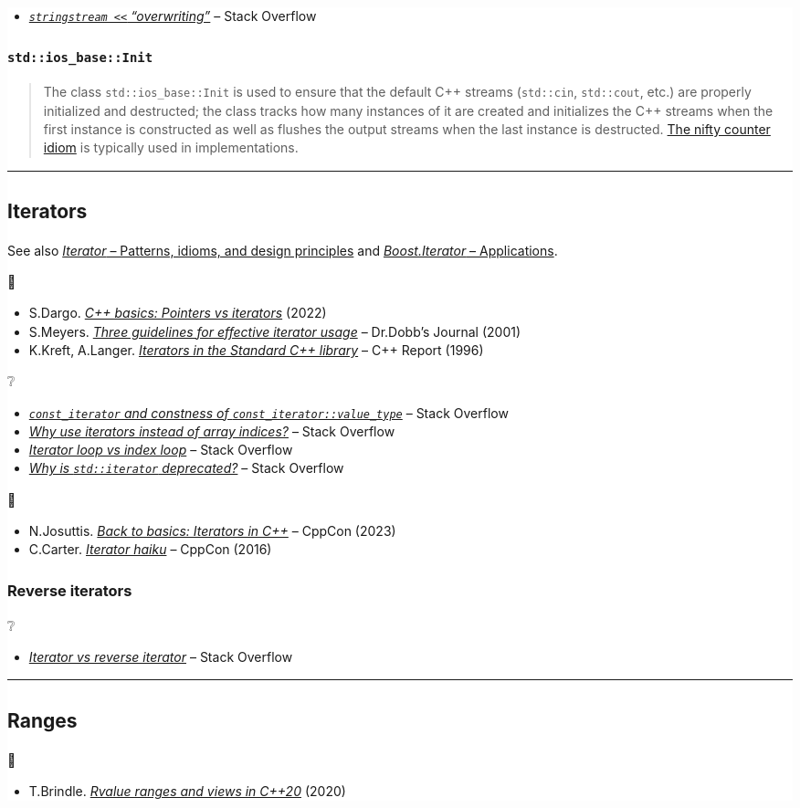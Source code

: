- [*`stringstream <<` “overwriting”*](https://stackoverflow.com/q/10388032) – Stack Overflow

### `std::ios_base::Init`

> The class `std::ios_base::Init` is used to ensure that the default C++ streams (`std::cin`, `std::cout`, etc.) are properly initialized and destructed; the class tracks how many instances of it are created and initializes the C++ streams when the first instance is constructed as well as flushes the output streams when the last instance is destructed. [The nifty counter idiom](patterns_and_idioms.md#nifty-counter) is typically used in implementations.

---

## Iterators

See also [*Iterator* – Patterns, idioms, and design principles](patterns_and_idioms.md#iterator) and [*Boost.Iterator* – Applications](applications.md#boostiterator).

:link:

- S.Dargo. [*C++ basics: Pointers vs iterators*](https://www.sandordargo.com/blog/2022/03/16/iterators-vs-pointers) (2022)
- S.Meyers. [*Three guidelines for effective iterator usage*](https://www.drdobbs.com/cpp/three-guidelines-for-effective-iterator/184401406) – Dr.Dobb’s Journal (2001)
- K.Kreft, A.Langer. [*Iterators in the Standard C++ library*](https://web.archive.org/web/20050308162147/http://www.langer.camelot.de/Articles/C++Report/IteratorsInStdlib/IteratorsInStdlib.html) – C++ Report (1996)

:grey_question:

- [*`const_iterator` and constness of `const_iterator::value_type`*](https://stackoverflow.com/q/12819405) – Stack Overflow
- [*Why use iterators instead of array indices?*](https://stackoverflow.com/q/131241) – Stack Overflow
- [*Iterator loop vs index loop*](https://stackoverflow.com/q/14373934) – Stack Overflow
- [*Why is `std::iterator` deprecated?*](https://stackoverflow.com/q/43268146) – Stack Overflow

:movie_camera:

- N.Josuttis. [*Back to basics: Iterators in C++*](https://www.youtube.com/watch?v=26aW6aBVpk0) – CppCon (2023)
- C.Carter. [*Iterator haiku*](https://www.youtube.com/watch?v=rZs9ndzGB_8) – CppCon (2016)

### Reverse iterators

:grey_question:

- [*Iterator vs reverse iterator*](https://stackoverflow.com/q/889262) – Stack Overflow

---

## Ranges

:link:

- T.Brindle. [*Rvalue ranges and views in C++20*](https://tristanbrindle.com/posts/rvalue-ranges-and-views) (2020)
